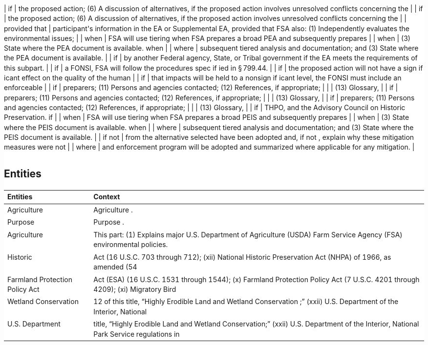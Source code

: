 | if            | the proposed action; (6) A discussion of alternatives, if the proposed action involves unresolved conflicts concerning the                             |
| if            | the proposed action; (6) A discussion of alternatives, if the proposed action involves unresolved conflicts concerning the                             |
| provided that | participant's information in the EA or Supplemental EA, provided that FSA also: (1) Independently evaluates the environmental issues;                  |
| when          | FSA will use tiering  when FSA prepares a broad PEA and subsequently prepares                                                                          |
| when          | (3) State where the PEA document is available. when                                                                                                    |
| where         | subsequent tiered analysis and documentation; and (3) State where  the PEA document is available.                                                      |
| if            | by another Federal agency, State, or Tribal government if  the EA meets the requirements of this subpart.                                              |
| if            | a FONSI, FSA will follow the procedures spec if ied in &#167;&#8201;799.44.                                                                            |
| if            | the proposed action will not have a sign if icant effect on the quality of the human                                                                   |
| if            | that impacts will be held to a nonsign if icant level, the FONSI must include an enforceable                                                           |
| if            | preparers; (11) Persons and agencies contacted; (12) References, if  appropriate;                                                                      |
|               |                 (13) Glossary,                                                                                                                         |
| if            | preparers; (11) Persons and agencies contacted; (12) References, if  appropriate;                                                                      |
|               |                 (13) Glossary,                                                                                                                         |
| if            | preparers; (11) Persons and agencies contacted; (12) References, if  appropriate;                                                                      |
|               |                 (13) Glossary,                                                                                                                         |
| if            | THPO, and the Advisory Council on Historic Preservation. if                                                                                            |
| when          | FSA will use tiering  when FSA prepares a broad PEIS and subsequently prepares                                                                         |
| when          | (3) State where the PEIS document is available. when                                                                                                   |
| where         | subsequent tiered analysis and documentation; and (3) State where  the PEIS document is available.                                                     |
| if not        | from the alternative selected have been adopted and, if not , explain why these mitigation measures were not                                           |
| where         | and enforcement program will be adopted and summarized where  applicable for any mitigation.                                                           |


## Entities

| Entities                                     | Context                                                                                                                                                                     |
|:---------------------------------------------|:----------------------------------------------------------------------------------------------------------------------------------------------------------------------------|
| Agriculture                                  | Agriculture .                                                                                                                                                               |
| Purpose                                      | Purpose .                                                                                                                                                                   |
| Agriculture                                  | This part: (1) Explains major U.S. Department of Agriculture  (USDA) Farm Service Agency (FSA) environmental policies.                                                      |
| Historic                                     | Act (16 U.S.C. 703 through 712); (xii) National Historic Preservation Act (NHPA) of 1966, as amended (54                                                                    |
| Farmland Protection Policy Act               | Act (ESA) (16 U.S.C. 1531 through 1544); (x) Farmland Protection Policy Act (7 U.S.C. 4201 through 4209); (xi) Migratory Bird                                               |
| Wetland Conservation                         | 12 of this title, &#8220;Highly Erodible Land and Wetland Conservation ;&#8221; (xxii) U.S. Department of the Interior, National                                            |
| U.S. Department                              | title, &#8220;Highly Erodible Land and Wetland Conservation;&#8221; (xxii) U.S. Department of the Interior, National Park Service regulations in                            |